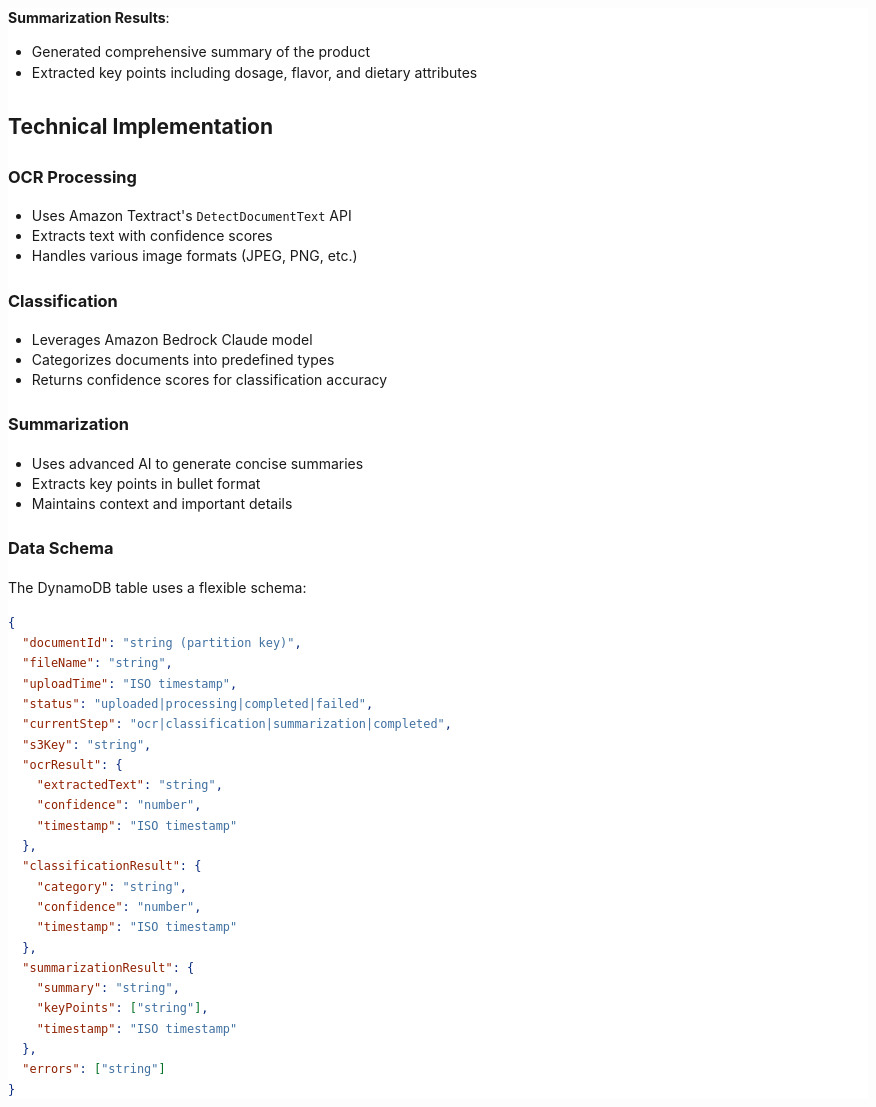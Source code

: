 **Summarization Results**:
- Generated comprehensive summary of the product
- Extracted key points including dosage, flavor, and dietary attributes

## Technical Implementation

### OCR Processing
- Uses Amazon Textract's `DetectDocumentText` API
- Extracts text with confidence scores
- Handles various image formats (JPEG, PNG, etc.)

### Classification
- Leverages Amazon Bedrock Claude model
- Categorizes documents into predefined types
- Returns confidence scores for classification accuracy

### Summarization
- Uses advanced AI to generate concise summaries
- Extracts key points in bullet format
- Maintains context and important details

### Data Schema
The DynamoDB table uses a flexible schema:
```json
{
  "documentId": "string (partition key)",
  "fileName": "string",
  "uploadTime": "ISO timestamp",
  "status": "uploaded|processing|completed|failed",
  "currentStep": "ocr|classification|summarization|completed",
  "s3Key": "string",
  "ocrResult": {
    "extractedText": "string",
    "confidence": "number",
    "timestamp": "ISO timestamp"
  },
  "classificationResult": {
    "category": "string",
    "confidence": "number", 
    "timestamp": "ISO timestamp"
  },
  "summarizationResult": {
    "summary": "string",
    "keyPoints": ["string"],
    "timestamp": "ISO timestamp"
  },
  "errors": ["string"]
}
```

